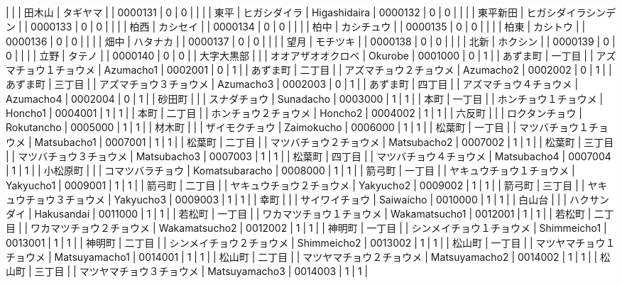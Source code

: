 |  |  | 田木山 | タギヤマ |  | 0000131 | 0 | 0 |
|  |  | 東平 | ヒガシダイラ | Higashidaira | 0000132 | 0 | 0 |
|  |  | 東平新田 | ヒガシダイラシンデン |  | 0000133 | 0 | 0 |
|  |  | 柏西 | カシセイ |  | 0000134 | 0 | 0 |
|  |  | 柏中 | カシチュウ |  | 0000135 | 0 | 0 |
|  |  | 柏東 | カシトウ |  | 0000136 | 0 | 0 |
|  |  | 畑中 | ハタナカ |  | 0000137 | 0 | 0 |
|  |  | 望月 | モチツキ |  | 0000138 | 0 | 0 |
|  |  | 北新 | ホクシン |  | 0000139 | 0 | 0 |
|  |  | 立野 | タテノ |  | 0000140 | 0 | 0 |
| 大字大黒部 |  |  | オオアザオオクロベ | Okurobe | 0001000 | 0 | 1 |
| あずま町 | 一丁目 |  | アズマチョウ１チョウメ | Azumacho1 | 0002001 | 0 | 1 |
| あずま町 | 二丁目 |  | アズマチョウ２チョウメ | Azumacho2 | 0002002 | 0 | 1 |
| あずま町 | 三丁目 |  | アズマチョウ３チョウメ | Azumacho3 | 0002003 | 0 | 1 |
| あずま町 | 四丁目 |  | アズマチョウ４チョウメ | Azumacho4 | 0002004 | 0 | 1 |
| 砂田町 |  |  | スナダチョウ | Sunadacho | 0003000 | 1 | 1 |
| 本町 | 一丁目 |  | ホンチョウ１チョウメ | Honcho1 | 0004001 | 1 | 1 |
| 本町 | 二丁目 |  | ホンチョウ２チョウメ | Honcho2 | 0004002 | 1 | 1 |
| 六反町 |  |  | ロクタンチョウ | Rokutancho | 0005000 | 1 | 1 |
| 材木町 |  |  | ザイモクチョウ | Zaimokucho | 0006000 | 1 | 1 |
| 松葉町 | 一丁目 |  | マツバチョウ１チョウメ | Matsubacho1 | 0007001 | 1 | 1 |
| 松葉町 | 二丁目 |  | マツバチョウ２チョウメ | Matsubacho2 | 0007002 | 1 | 1 |
| 松葉町 | 三丁目 |  | マツバチョウ３チョウメ | Matsubacho3 | 0007003 | 1 | 1 |
| 松葉町 | 四丁目 |  | マツバチョウ４チョウメ | Matsubacho4 | 0007004 | 1 | 1 |
| 小松原町 |  |  | コマツバラチョウ | Komatsubaracho | 0008000 | 1 | 1 |
| 箭弓町 | 一丁目 |  | ヤキュウチョウ１チョウメ | Yakyucho1 | 0009001 | 1 | 1 |
| 箭弓町 | 二丁目 |  | ヤキュウチョウ２チョウメ | Yakyucho2 | 0009002 | 1 | 1 |
| 箭弓町 | 三丁目 |  | ヤキュウチョウ３チョウメ | Yakyucho3 | 0009003 | 1 | 1 |
| 幸町 |  |  | サイワイチョウ | Saiwaicho | 0010000 | 1 | 1 |
| 白山台 |  |  | ハクサンダイ | Hakusandai | 0011000 | 1 | 1 |
| 若松町 | 一丁目 |  | ワカマツチョウ１チョウメ | Wakamatsucho1 | 0012001 | 1 | 1 |
| 若松町 | 二丁目 |  | ワカマツチョウ２チョウメ | Wakamatsucho2 | 0012002 | 1 | 1 |
| 神明町 | 一丁目 |  | シンメイチョウ１チョウメ | Shimmeicho1 | 0013001 | 1 | 1 |
| 神明町 | 二丁目 |  | シンメイチョウ２チョウメ | Shimmeicho2 | 0013002 | 1 | 1 |
| 松山町 | 一丁目 |  | マツヤマチョウ１チョウメ | Matsuyamacho1 | 0014001 | 1 | 1 |
| 松山町 | 二丁目 |  | マツヤマチョウ２チョウメ | Matsuyamacho2 | 0014002 | 1 | 1 |
| 松山町 | 三丁目 |  | マツヤマチョウ３チョウメ | Matsuyamacho3 | 0014003 | 1 | 1 |